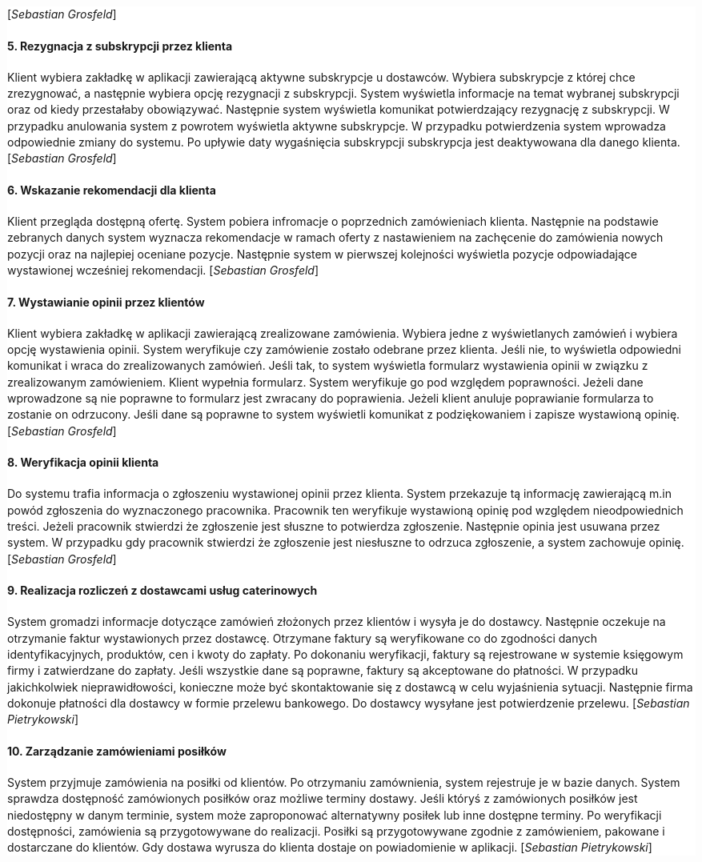 [*Sebastian Grosfeld*]   

#### 5. Rezygnacja z subskrypcji przez klienta
Klient wybiera zakładkę w aplikacji zawierającą aktywne subskrypcje u dostawców. Wybiera subskrypcje z której chce zrezygnować, a następnie wybiera opcję rezygnacji z subskrypcji. System wyświetla informacje na temat wybranej subskrypcji oraz od kiedy przestałaby obowiązywać. Następnie system wyświetla komunikat potwierdzający rezygnację z subskrypcji. W przypadku anulowania system z powrotem wyświetla aktywne subskrypcje. W przypadku potwierdzenia system wprowadza odpowiednie zmiany do systemu. Po upływie daty wygaśnięcia subskrypcji subskrypcja jest deaktywowana dla danego klienta. 
[*Sebastian Grosfeld*]   

#### 6. Wskazanie rekomendacji dla klienta
Klient przegląda dostępną ofertę. System pobiera infromacje o poprzednich zamówieniach klienta. Następnie na podstawie zebranych danych system wyznacza rekomendacje w ramach oferty z nastawieniem na zachęcenie do zamówienia nowych pozycji oraz na najlepiej oceniane pozycje. Następnie system w pierwszej kolejności wyświetla pozycje odpowiadające wystawionej wcześniej rekomendacji.
[*Sebastian Grosfeld*]   

#### 7. Wystawianie opinii przez klientów
Klient wybiera zakładkę w aplikacji zawierającą zrealizowane zamówienia. Wybiera jedne z wyświetlanych zamówień i wybiera opcję wystawienia opinii. System weryfikuje czy zamówienie zostało odebrane przez klienta. Jeśli nie, to wyświetla odpowiedni komunikat i wraca do zrealizowanych zamówień. Jeśli tak, to system wyświetla formularz wystawienia opinii w związku z zrealizowanym zamówieniem. Klient wypełnia formularz. System weryfikuje go pod względem poprawności. Jeżeli dane wprowadzone są nie poprawne to formularz jest zwracany do poprawienia. Jeżeli klient anuluje poprawianie formularza to zostanie on odrzucony. Jeśli dane są poprawne to system wyświetli komunikat z podziękowaniem i zapisze wystawioną opinię. 
[*Sebastian Grosfeld*]   

#### 8. Weryfikacja opinii klienta
Do systemu trafia informacja o zgłoszeniu wystawionej opinii przez klienta. System przekazuje tą informację zawierającą m.in powód zgłoszenia do wyznaczonego pracownika. Pracownik ten weryfikuje wystawioną opinię pod względem nieodpowiednich treści. Jeżeli pracownik stwierdzi że zgłoszenie jest słuszne to potwierdza zgłoszenie. Następnie opinia jest usuwana przez system. W przypadku gdy pracownik stwierdzi że zgłoszenie jest niesłuszne to odrzuca zgłoszenie, a system zachowuje opinię.
[*Sebastian Grosfeld*]   

#### 9. Realizacja rozliczeń z dostawcami usług caterinowych
System gromadzi informacje dotyczące zamówień złożonych przez klientów i wysyła je do dostawcy. Następnie oczekuje na otrzymanie faktur wystawionych przez dostawcę. Otrzymane faktury są weryfikowane co do zgodności danych identyfikacyjnych, produktów, cen i kwoty do zapłaty. Po dokonaniu weryfikacji, faktury są rejestrowane w systemie księgowym firmy i zatwierdzane do zapłaty. Jeśli wszystkie dane są poprawne, faktury są akceptowane do płatności. W przypadku jakichkolwiek nieprawidłowości, konieczne może być skontaktowanie się z dostawcą w celu wyjaśnienia sytuacji. Następnie firma dokonuje płatności dla dostawcy w formie przelewu bankowego. Do dostawcy wysyłane jest potwierdzenie przelewu.
[*Sebastian Pietrykowski*]   

#### 10. Zarządzanie zamówieniami posiłków
System przyjmuje zamówienia na posiłki od klientów. Po otrzymaniu zamównienia, system rejestruje je w bazie danych. System sprawdza dostępność zamówionych posiłków oraz możliwe terminy dostawy. Jeśli któryś z zamówionych posiłków jest niedostępny w danym terminie, system może zaproponować alternatywny posiłek lub inne dostępne terminy. Po weryfikacji dostępności, zamówienia są przygotowywane do realizacji. Posiłki są przygotowywane zgodnie z zamówieniem, pakowane i dostarczane do klientów. Gdy dostawa wyrusza do klienta dostaje on powiadomienie w aplikacji.
[*Sebastian Pietrykowski*]   
